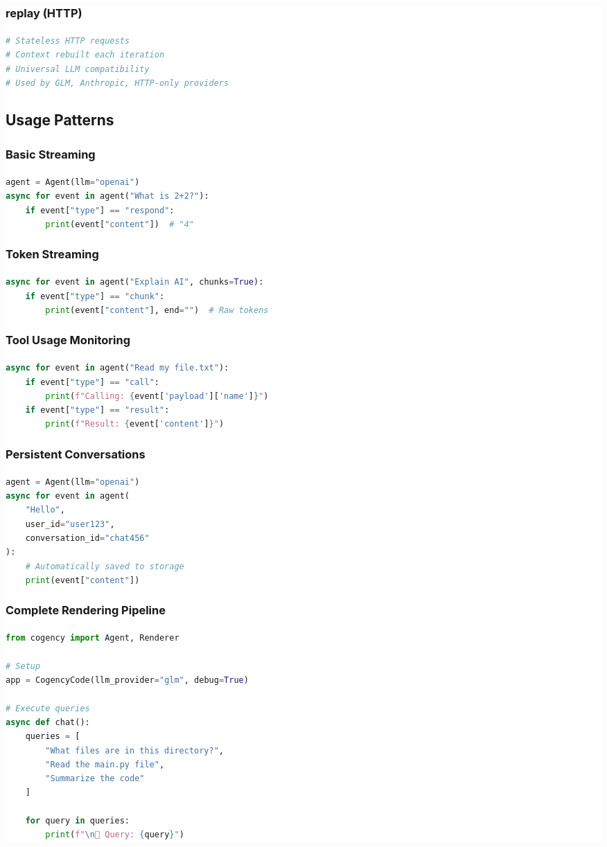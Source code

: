 ### **replay** (HTTP)
```python
# Stateless HTTP requests
# Context rebuilt each iteration
# Universal LLM compatibility
# Used by GLM, Anthropic, HTTP-only providers
```

## Usage Patterns

### Basic Streaming
```python
agent = Agent(llm="openai")
async for event in agent("What is 2+2?"):
    if event["type"] == "respond":
        print(event["content"])  # "4"
```

### Token Streaming
```python
async for event in agent("Explain AI", chunks=True):
    if event["type"] == "chunk":
        print(event["content"], end="")  # Raw tokens
```

### Tool Usage Monitoring
```python
async for event in agent("Read my file.txt"):
    if event["type"] == "call":
        print(f"Calling: {event['payload']['name']}")
    if event["type"] == "result": 
        print(f"Result: {event['content']}")
```

### Persistent Conversations
```python
agent = Agent(llm="openai")
async for event in agent(
    "Hello", 
    user_id="user123",
    conversation_id="chat456"
):
    # Automatically saved to storage
    print(event["content"])
```

### Complete Rendering Pipeline
```python
from cogency import Agent, Renderer

# Setup
app = CogencyCode(llm_provider="glm", debug=True)

# Execute queries
async def chat():
    queries = [
        "What files are in this directory?",
        "Read the main.py file", 
        "Summarize the code"
    ]
    
    for query in queries:
        print(f"\n🤖 Query: {query}")
```